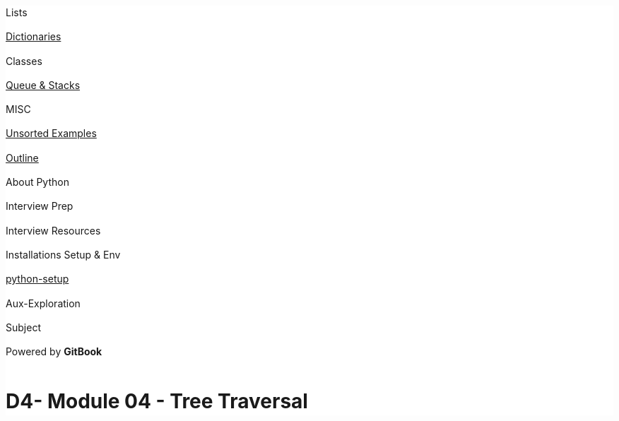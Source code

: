 <span class="text-4505230f--UIH300-2063425d--textContentFamily-49a318e1--navButtonLabel-14a4968f">Lists</span>

<a href="../../stdlib/dictionaries.html" class="navButton-94f2579c--navButtonClickable-161b88ca"><span class="text-4505230f--UIH300-2063425d--textContentFamily-49a318e1--navButtonLabel-14a4968f">Dictionaries</span></a>

<span class="text-4505230f--UIH300-2063425d--textContentFamily-49a318e1--navButtonLabel-14a4968f">Classes</span>

<a href="../../stdlib/queue-and-stacks.html" class="navButton-94f2579c--navButtonClickable-161b88ca"><span class="text-4505230f--UIH300-2063425d--textContentFamily-49a318e1--navButtonLabel-14a4968f">Queue &amp; Stacks</span></a>

<span class="text-4505230f--UIH300-2063425d--textContentFamily-49a318e1--navButtonLabel-14a4968f"><span class="text-4505230f--InfoH200-3a8a7a86--textContentFamily-49a318e1">MISC</span></span>

<a href="../../interview-prep/interview-resources/unsorted-examples.html" class="navButton-94f2579c--navButtonClickable-161b88ca"><span class="text-4505230f--UIH300-2063425d--textContentFamily-49a318e1--navButtonLabel-14a4968f">Unsorted Examples</span></a>

<a href="../../misc/outline.html" class="navButton-94f2579c--navButtonClickable-161b88ca"><span class="text-4505230f--UIH300-2063425d--textContentFamily-49a318e1--navButtonLabel-14a4968f">Outline</span></a>

<span class="text-4505230f--UIH300-2063425d--textContentFamily-49a318e1--navButtonLabel-14a4968f">About Python</span>

<span class="text-4505230f--UIH300-2063425d--textContentFamily-49a318e1--navButtonLabel-14a4968f"><span class="text-4505230f--InfoH200-3a8a7a86--textContentFamily-49a318e1">Interview Prep</span></span>

<span class="text-4505230f--UIH300-2063425d--textContentFamily-49a318e1--navButtonLabel-14a4968f">Interview Resources</span>

<span class="text-4505230f--UIH300-2063425d--textContentFamily-49a318e1--navButtonLabel-14a4968f"><span class="text-4505230f--InfoH200-3a8a7a86--textContentFamily-49a318e1">Installations Setup & Env</span></span>

<a href="../../installations-setup-and-env/untitled.html" class="navButton-94f2579c--navButtonClickable-161b88ca"><span class="text-4505230f--UIH300-2063425d--textContentFamily-49a318e1--navButtonLabel-14a4968f">python-setup</span></a>

<span class="text-4505230f--UIH300-2063425d--textContentFamily-49a318e1--navButtonLabel-14a4968f"><span class="text-4505230f--InfoH200-3a8a7a86--textContentFamily-49a318e1">Aux-Exploration</span></span>

<span class="text-4505230f--UIH300-2063425d--textContentFamily-49a318e1--navButtonLabel-14a4968f">Subject</span>

<a href="https://www.gitbook.com/?utm_source=content&amp;utm_medium=trademark&amp;utm_campaign=bgoonz42" class="reset-3c756112--trademark-a8da4b94"></a>

<span class="text-4505230f--TextH200-a3425406--textUIFamily-5ebd8e40">Powered by **GitBook**</span>

<span class="text-4505230f--DisplayH900-bfb998fa--textContentFamily-49a318e1">D4- Module 04 - Tree Traversal</span>
===================================================================================================================
